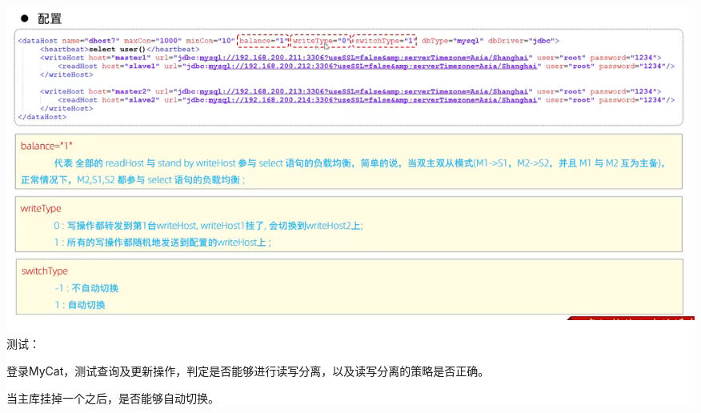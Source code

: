 ![img](assets\15610682864.png)

测试：

登录MyCat，测试查询及更新操作，判定是否能够进行读写分离，以及读写分离的策略是否正确。

当主库挂掉一个之后，是否能够自动切换。